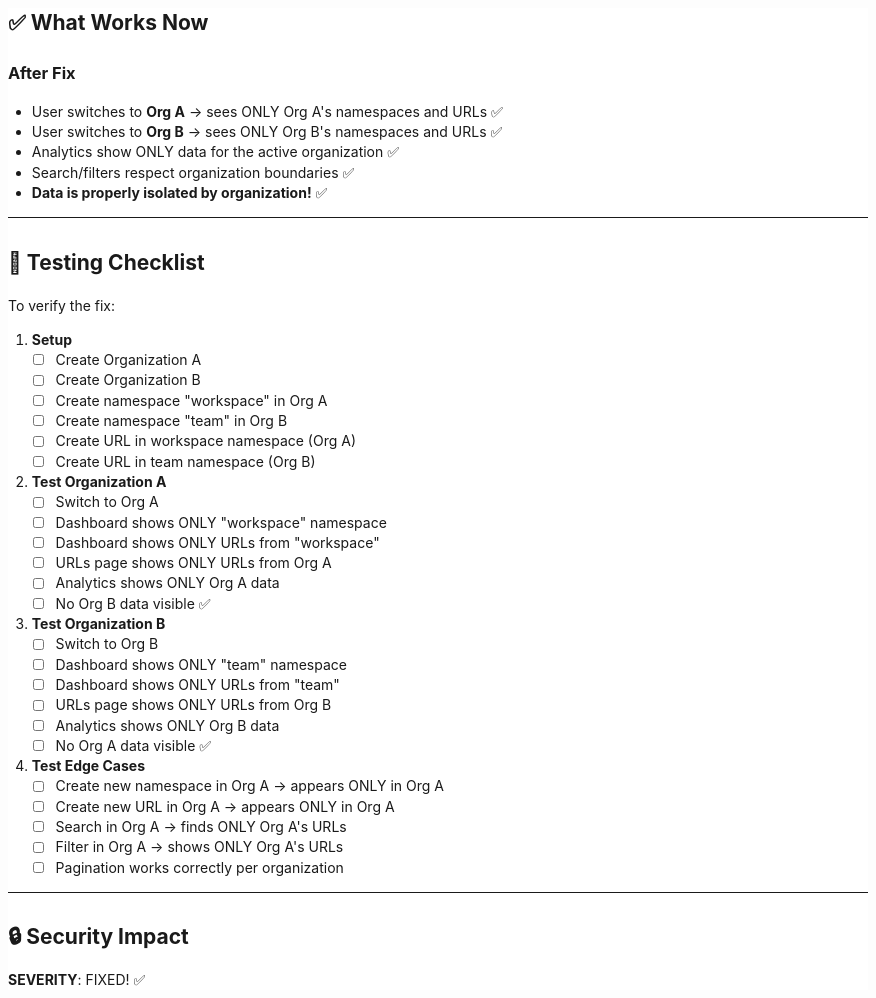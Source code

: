 
## ✅ What Works Now

### After Fix
- User switches to **Org A** → sees ONLY Org A's namespaces and URLs ✅
- User switches to **Org B** → sees ONLY Org B's namespaces and URLs ✅
- Analytics show ONLY data for the active organization ✅
- Search/filters respect organization boundaries ✅
- **Data is properly isolated by organization!** ✅

---

## 🧪 Testing Checklist

To verify the fix:

1. **Setup**
   - [ ] Create Organization A
   - [ ] Create Organization B
   - [ ] Create namespace "workspace" in Org A
   - [ ] Create namespace "team" in Org B
   - [ ] Create URL in workspace namespace (Org A)
   - [ ] Create URL in team namespace (Org B)

2. **Test Organization A**
   - [ ] Switch to Org A
   - [ ] Dashboard shows ONLY "workspace" namespace
   - [ ] Dashboard shows ONLY URLs from "workspace"
   - [ ] URLs page shows ONLY URLs from Org A
   - [ ] Analytics shows ONLY Org A data
   - [ ] No Org B data visible ✅

3. **Test Organization B**
   - [ ] Switch to Org B
   - [ ] Dashboard shows ONLY "team" namespace
   - [ ] Dashboard shows ONLY URLs from "team"
   - [ ] URLs page shows ONLY URLs from Org B
   - [ ] Analytics shows ONLY Org B data
   - [ ] No Org A data visible ✅

4. **Test Edge Cases**
   - [ ] Create new namespace in Org A → appears ONLY in Org A
   - [ ] Create new URL in Org A → appears ONLY in Org A
   - [ ] Search in Org A → finds ONLY Org A's URLs
   - [ ] Filter in Org A → shows ONLY Org A's URLs
   - [ ] Pagination works correctly per organization

---

## 🔒 Security Impact

**SEVERITY**: FIXED! ✅
